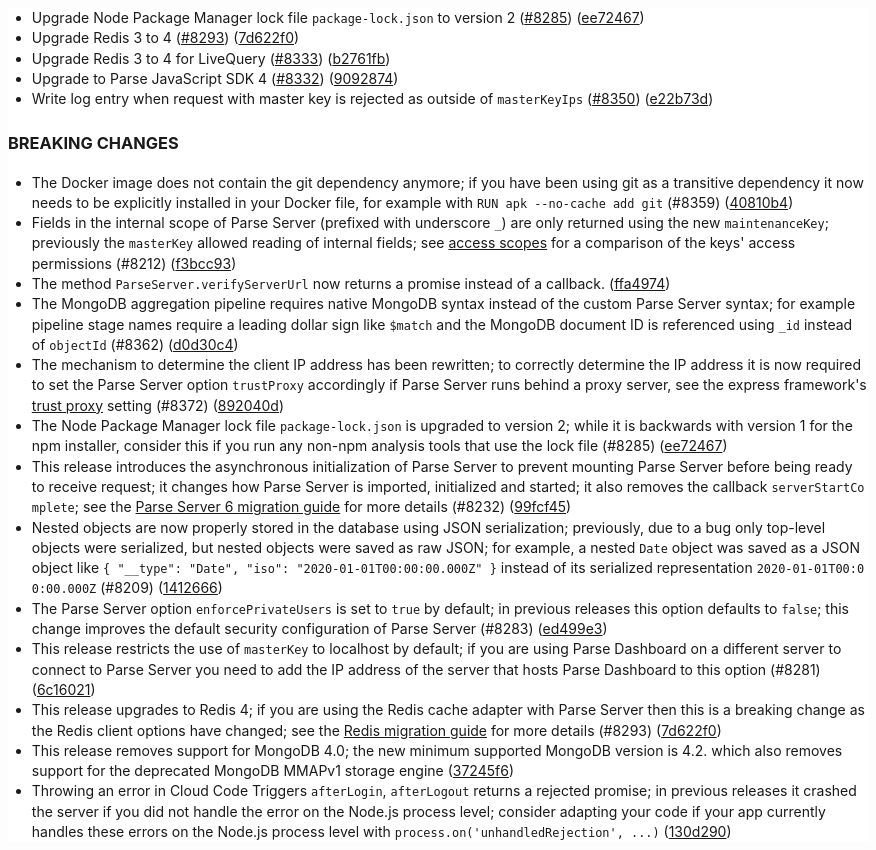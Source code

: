 * Upgrade Node Package Manager lock file `package-lock.json` to version 2 ([#8285](https://github.com/parse-community/parse-server/issues/8285)) ([ee72467](https://github.com/parse-community/parse-server/commit/ee7246733d63e4bda20401f7b00262ff03299f20))
* Upgrade Redis 3 to 4 ([#8293](https://github.com/parse-community/parse-server/issues/8293)) ([7d622f0](https://github.com/parse-community/parse-server/commit/7d622f06a4347e0ad2cba9a4ec07d8d4fb0f67bc))
* Upgrade Redis 3 to 4 for LiveQuery ([#8333](https://github.com/parse-community/parse-server/issues/8333)) ([b2761fb](https://github.com/parse-community/parse-server/commit/b2761fb3786b519d9bbcf35be54309d2d35da1a9))
* Upgrade to Parse JavaScript SDK 4 ([#8332](https://github.com/parse-community/parse-server/issues/8332)) ([9092874](https://github.com/parse-community/parse-server/commit/9092874a9a482a24dfdce1dce56615702999d6b8))
* Write log entry when request with master key is rejected as outside of `masterKeyIps` ([#8350](https://github.com/parse-community/parse-server/issues/8350)) ([e22b73d](https://github.com/parse-community/parse-server/commit/e22b73d4b700c8ff745aa81726c6680082294b45))


### BREAKING CHANGES

* The Docker image does not contain the git dependency anymore; if you have been using git as a transitive dependency it now needs to be explicitly installed in your Docker file, for example with `RUN apk --no-cache add git` (#8359) ([40810b4](40810b4))
* Fields in the internal scope of Parse Server (prefixed with underscore `_`) are only returned using the new `maintenanceKey`; previously the `masterKey` allowed reading of internal fields; see [access scopes](https://github.com/parse-community/parse-server#access-scopes) for a comparison of the keys' access permissions (#8212) ([f3bcc93](f3bcc93))
* The method `ParseServer.verifyServerUrl` now returns a promise instead of a callback. ([ffa4974](ffa4974))
* The MongoDB aggregation pipeline requires native MongoDB syntax instead of the custom Parse Server syntax; for example pipeline stage names require a leading dollar sign like `$match` and the MongoDB document ID is referenced using `_id` instead of `objectId` (#8362) ([d0d30c4](d0d30c4))
* The mechanism to determine the client IP address has been rewritten; to correctly determine the IP address it is now required to set the Parse Server option `trustProxy` accordingly if Parse Server runs behind a proxy server, see the express framework's [trust proxy](https://expressjs.com/en/guide/behind-proxies.html) setting (#8372) ([892040d](892040d))
* The Node Package Manager lock file `package-lock.json` is upgraded to version 2; while it is backwards with version 1 for the npm installer, consider this if you run any non-npm analysis tools that use the lock file (#8285) ([ee72467](ee72467))
* This release introduces the asynchronous initialization of Parse Server to prevent mounting Parse Server before being ready to receive request; it changes how Parse Server is imported, initialized and started; it also removes the callback `serverStartComplete`; see the [Parse Server 6 migration guide](https://github.com/parse-community/parse-server/blob/alpha/6.0.0.md) for more details (#8232) ([99fcf45](99fcf45))
* Nested objects are now properly stored in the database using JSON serialization; previously, due to a bug only top-level objects were serialized, but nested objects were saved as raw JSON; for example, a nested `Date` object was saved as a JSON object like `{ "__type": "Date", "iso": "2020-01-01T00:00:00.000Z" }` instead of its serialized representation `2020-01-01T00:00:00.000Z` (#8209) ([1412666](1412666))
* The Parse Server option `enforcePrivateUsers` is set to `true` by default; in previous releases this option defaults to `false`; this change improves the default security configuration of Parse Server (#8283) ([ed499e3](ed499e3))
* This release restricts the use of `masterKey` to localhost by default; if you are using Parse Dashboard on a different server to connect to Parse Server you need to add the IP address of the server that hosts Parse Dashboard to this option (#8281) ([6c16021](6c16021))
* This release upgrades to Redis 4; if you are using the Redis cache adapter with Parse Server then this is a breaking change as the Redis client options have changed; see the [Redis migration guide](https://github.com/redis/node-redis/blob/redis%404.0.0/docs/v3-to-v4.md) for more details (#8293) ([7d622f0](7d622f0))
* This release removes support for MongoDB 4.0; the new minimum supported MongoDB version is 4.2. which also removes support for the deprecated MongoDB MMAPv1 storage engine ([37245f6](37245f6))
* Throwing an error in Cloud Code Triggers `afterLogin`, `afterLogout` returns a rejected promise; in previous releases it crashed the server if you did not handle the error on the Node.js process level; consider adapting your code if your app currently handles these errors on the Node.js process level with `process.on('unhandledRejection', ...)` ([130d290](130d290))